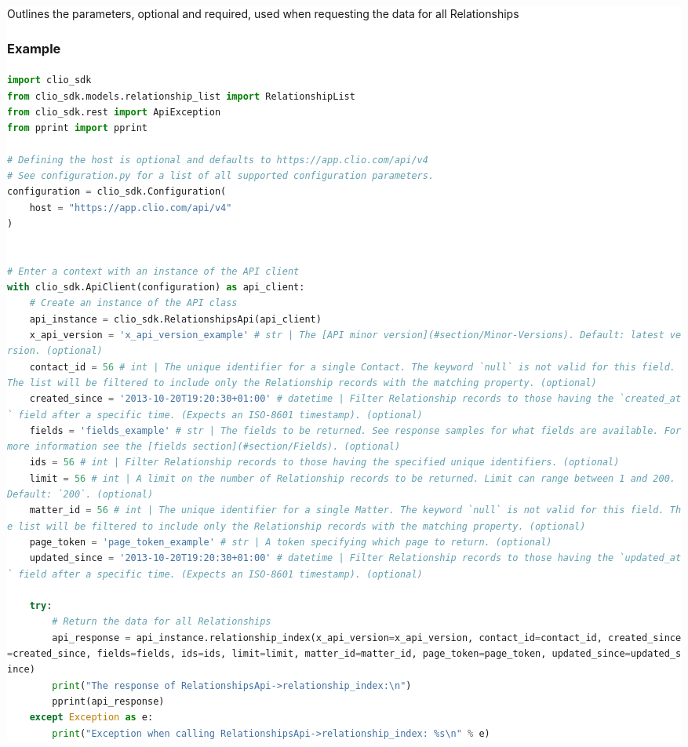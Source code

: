 Outlines the parameters, optional and required, used when requesting the data for all Relationships

### Example


```python
import clio_sdk
from clio_sdk.models.relationship_list import RelationshipList
from clio_sdk.rest import ApiException
from pprint import pprint

# Defining the host is optional and defaults to https://app.clio.com/api/v4
# See configuration.py for a list of all supported configuration parameters.
configuration = clio_sdk.Configuration(
    host = "https://app.clio.com/api/v4"
)


# Enter a context with an instance of the API client
with clio_sdk.ApiClient(configuration) as api_client:
    # Create an instance of the API class
    api_instance = clio_sdk.RelationshipsApi(api_client)
    x_api_version = 'x_api_version_example' # str | The [API minor version](#section/Minor-Versions). Default: latest version. (optional)
    contact_id = 56 # int | The unique identifier for a single Contact. The keyword `null` is not valid for this field. The list will be filtered to include only the Relationship records with the matching property. (optional)
    created_since = '2013-10-20T19:20:30+01:00' # datetime | Filter Relationship records to those having the `created_at` field after a specific time. (Expects an ISO-8601 timestamp). (optional)
    fields = 'fields_example' # str | The fields to be returned. See response samples for what fields are available. For more information see the [fields section](#section/Fields). (optional)
    ids = 56 # int | Filter Relationship records to those having the specified unique identifiers. (optional)
    limit = 56 # int | A limit on the number of Relationship records to be returned. Limit can range between 1 and 200. Default: `200`. (optional)
    matter_id = 56 # int | The unique identifier for a single Matter. The keyword `null` is not valid for this field. The list will be filtered to include only the Relationship records with the matching property. (optional)
    page_token = 'page_token_example' # str | A token specifying which page to return. (optional)
    updated_since = '2013-10-20T19:20:30+01:00' # datetime | Filter Relationship records to those having the `updated_at` field after a specific time. (Expects an ISO-8601 timestamp). (optional)

    try:
        # Return the data for all Relationships
        api_response = api_instance.relationship_index(x_api_version=x_api_version, contact_id=contact_id, created_since=created_since, fields=fields, ids=ids, limit=limit, matter_id=matter_id, page_token=page_token, updated_since=updated_since)
        print("The response of RelationshipsApi->relationship_index:\n")
        pprint(api_response)
    except Exception as e:
        print("Exception when calling RelationshipsApi->relationship_index: %s\n" % e)
```
